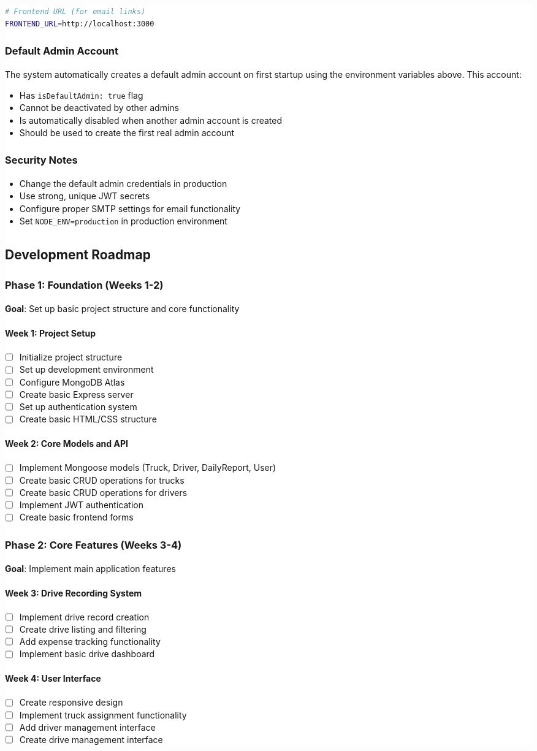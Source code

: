 ```bash
# Frontend URL (for email links)
FRONTEND_URL=http://localhost:3000
```

### Default Admin Account

The system automatically creates a default admin account on first startup using the environment variables above. This account:

- Has `isDefaultAdmin: true` flag
- Cannot be deactivated by other admins
- Is automatically disabled when another admin account is created
- Should be used to create the first real admin account

### Security Notes

- Change the default admin credentials in production
- Use strong, unique JWT secrets
- Configure proper SMTP settings for email functionality
- Set `NODE_ENV=production` in production environment

## Development Roadmap

### Phase 1: Foundation (Weeks 1-2)
**Goal**: Set up basic project structure and core functionality

#### Week 1: Project Setup
- [ ] Initialize project structure
- [ ] Set up development environment
- [ ] Configure MongoDB Atlas
- [ ] Create basic Express server
- [ ] Set up authentication system
- [ ] Create basic HTML/CSS structure

#### Week 2: Core Models and API
- [ ] Implement Mongoose models (Truck, Driver, DailyReport, User)
- [ ] Create basic CRUD operations for trucks
- [ ] Create basic CRUD operations for drivers
- [ ] Implement JWT authentication
- [ ] Create basic frontend forms

### Phase 2: Core Features (Weeks 3-4)
**Goal**: Implement main application features

#### Week 3: Drive Recording System
- [ ] Implement drive record creation
- [ ] Create drive listing and filtering
- [ ] Add expense tracking functionality
- [ ] Implement basic drive dashboard

#### Week 4: User Interface
- [ ] Create responsive design
- [ ] Implement truck assignment functionality
- [ ] Add driver management interface
- [ ] Create drive management interface
